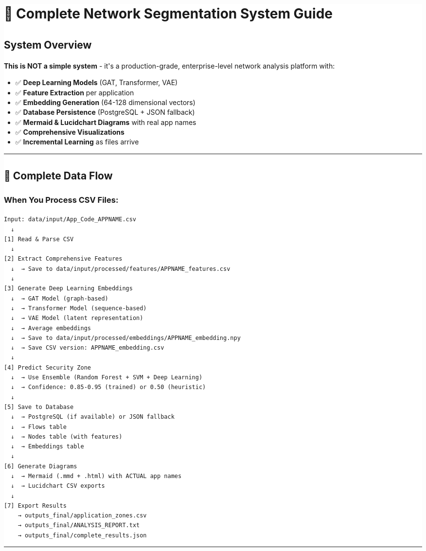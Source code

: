 # 🚀 Complete Network Segmentation System Guide

## System Overview

**This is NOT a simple system** - it's a production-grade, enterprise-level network analysis platform with:

- ✅ **Deep Learning Models** (GAT, Transformer, VAE)
- ✅ **Feature Extraction** per application
- ✅ **Embedding Generation** (64-128 dimensional vectors)
- ✅ **Database Persistence** (PostgreSQL + JSON fallback)
- ✅ **Mermaid & Lucidchart Diagrams** with real app names
- ✅ **Comprehensive Visualizations**
- ✅ **Incremental Learning** as files arrive

---

## 📂 Complete Data Flow

### When You Process CSV Files:

```
Input: data/input/App_Code_APPNAME.csv
  ↓
[1] Read & Parse CSV
  ↓
[2] Extract Comprehensive Features
  ↓  → Save to data/input/processed/features/APPNAME_features.csv
  ↓
[3] Generate Deep Learning Embeddings
  ↓  → GAT Model (graph-based)
  ↓  → Transformer Model (sequence-based)
  ↓  → VAE Model (latent representation)
  ↓  → Average embeddings
  ↓  → Save to data/input/processed/embeddings/APPNAME_embedding.npy
  ↓  → Save CSV version: APPNAME_embedding.csv
  ↓
[4] Predict Security Zone
  ↓  → Use Ensemble (Random Forest + SVM + Deep Learning)
  ↓  → Confidence: 0.85-0.95 (trained) or 0.50 (heuristic)
  ↓
[5] Save to Database
  ↓  → PostgreSQL (if available) or JSON fallback
  ↓  → Flows table
  ↓  → Nodes table (with features)
  ↓  → Embeddings table
  ↓
[6] Generate Diagrams
  ↓  → Mermaid (.mmd + .html) with ACTUAL app names
  ↓  → Lucidchart CSV exports
  ↓
[7] Export Results
    → outputs_final/application_zones.csv
    → outputs_final/ANALYSIS_REPORT.txt
    → outputs_final/complete_results.json
```

---